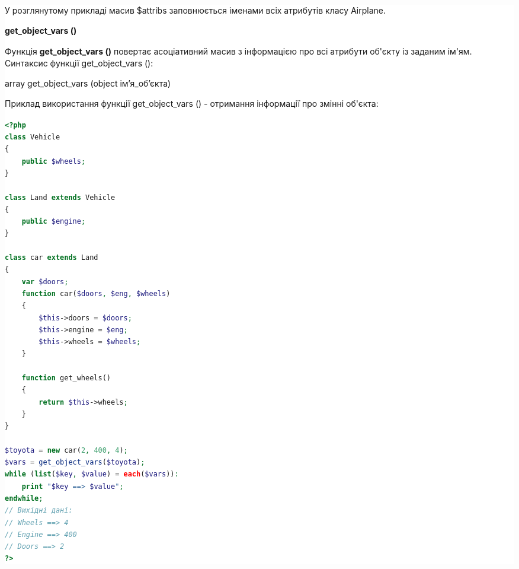 ```php
```


У розглянутому прикладі масив $attribs заповнюється іменами всіх атрибутів класу Airplane.

**get_object_vars ()**

Функція **get_object_vars ()** повертає асоціативний масив з інформацією про всі атрибути об'єкту із заданим ім'ям. Синтаксис функції get_object_vars ():

array get_object_vars (object ім’я_об’єкта)

Приклад використання функції get_object_vars () - отримання інформації про змінні об'єкта:


```php
<?php
class Vehicle
{
    public $wheels;
}

class Land extends Vehicle
{
    public $engine;
}

class car extends Land
{
    var $doors;
    function car($doors, $eng, $wheels)
    {
        $this->doors = $doors;
        $this->engine = $eng;
        $this->wheels = $wheels;
    }

    function get_wheels()
    {
        return $this->wheels;
    }
}

$toyota = new car(2, 400, 4);
$vars = get_object_vars($toyota);
while (list($key, $value) = each($vars)):
    print "$key ==> $value";
endwhile;
// Вихідні дані:
// Wheels ==> 4
// Engine ==> 400
// Doors ==> 2
?>
```
